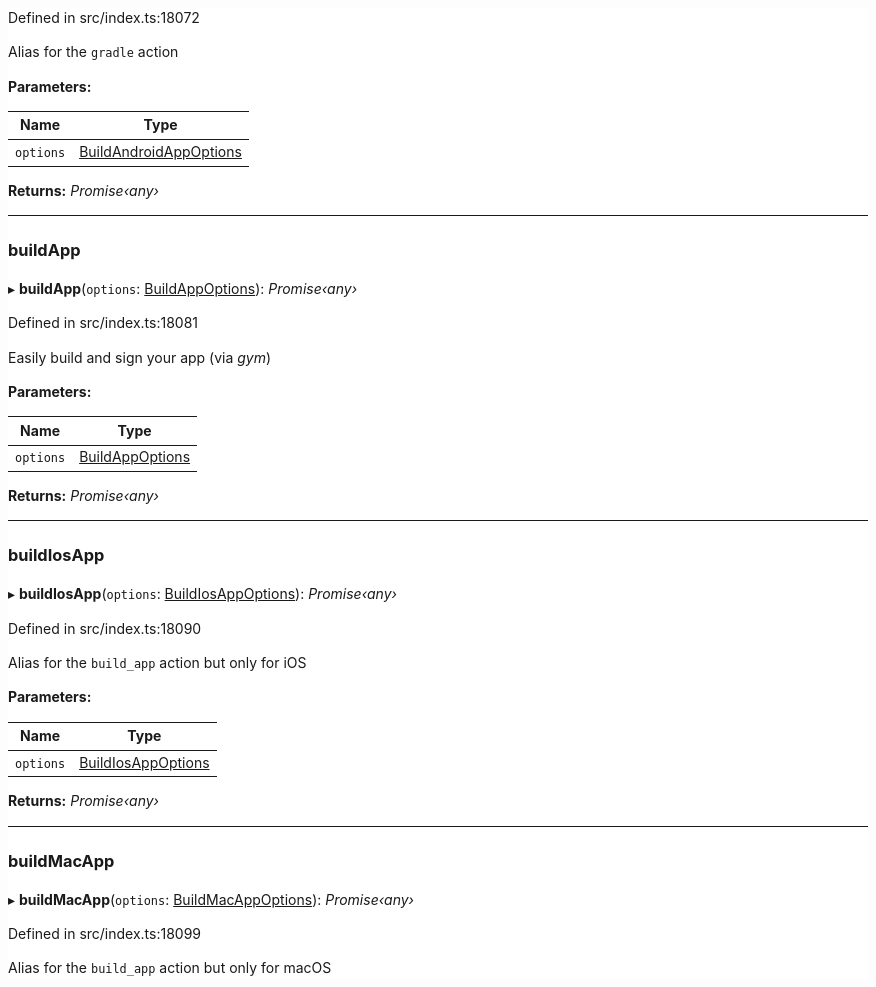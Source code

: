 Defined in src/index.ts:18072

Alias for the `gradle` action

**Parameters:**

Name | Type |
------ | ------ |
`options` | [BuildAndroidAppOptions](../globals.md#buildandroidappoptions) |

**Returns:** *Promise‹any›*

___

###  buildApp

▸ **buildApp**(`options`: [BuildAppOptions](../globals.md#buildappoptions)): *Promise‹any›*

Defined in src/index.ts:18081

Easily build and sign your app (via _gym_)

**Parameters:**

Name | Type |
------ | ------ |
`options` | [BuildAppOptions](../globals.md#buildappoptions) |

**Returns:** *Promise‹any›*

___

###  buildIosApp

▸ **buildIosApp**(`options`: [BuildIosAppOptions](../globals.md#buildiosappoptions)): *Promise‹any›*

Defined in src/index.ts:18090

Alias for the `build_app` action but only for iOS

**Parameters:**

Name | Type |
------ | ------ |
`options` | [BuildIosAppOptions](../globals.md#buildiosappoptions) |

**Returns:** *Promise‹any›*

___

###  buildMacApp

▸ **buildMacApp**(`options`: [BuildMacAppOptions](../globals.md#buildmacappoptions)): *Promise‹any›*

Defined in src/index.ts:18099

Alias for the `build_app` action but only for macOS
